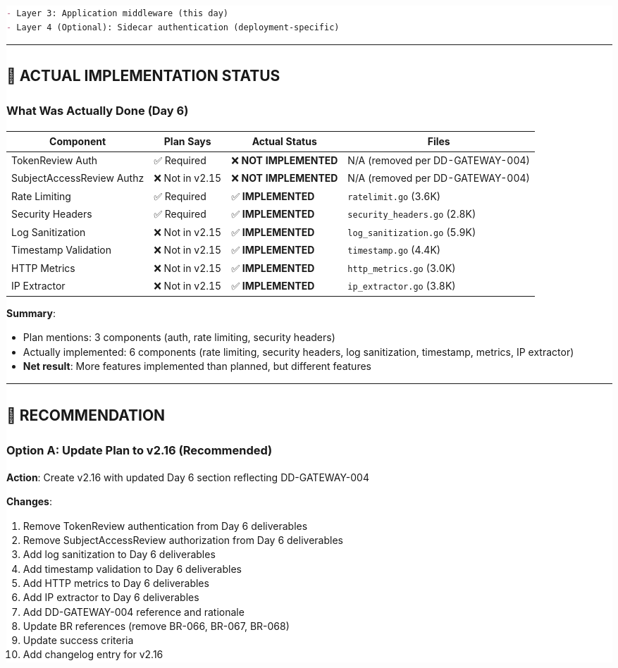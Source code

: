 ```markdown
- Layer 3: Application middleware (this day)
- Layer 4 (Optional): Sidecar authentication (deployment-specific)
```

---

## 💯 **ACTUAL IMPLEMENTATION STATUS**

### What Was Actually Done (Day 6)

| Component | Plan Says | Actual Status | Files |
|-----------|-----------|---------------|-------|
| TokenReview Auth | ✅ Required | ❌ **NOT IMPLEMENTED** | N/A (removed per DD-GATEWAY-004) |
| SubjectAccessReview Authz | ❌ Not in v2.15 | ❌ **NOT IMPLEMENTED** | N/A (removed per DD-GATEWAY-004) |
| Rate Limiting | ✅ Required | ✅ **IMPLEMENTED** | `ratelimit.go` (3.6K) |
| Security Headers | ✅ Required | ✅ **IMPLEMENTED** | `security_headers.go` (2.8K) |
| Log Sanitization | ❌ Not in v2.15 | ✅ **IMPLEMENTED** | `log_sanitization.go` (5.9K) |
| Timestamp Validation | ❌ Not in v2.15 | ✅ **IMPLEMENTED** | `timestamp.go` (4.4K) |
| HTTP Metrics | ❌ Not in v2.15 | ✅ **IMPLEMENTED** | `http_metrics.go` (3.0K) |
| IP Extractor | ❌ Not in v2.15 | ✅ **IMPLEMENTED** | `ip_extractor.go` (3.8K) |

**Summary**:
- Plan mentions: 3 components (auth, rate limiting, security headers)
- Actually implemented: 6 components (rate limiting, security headers, log sanitization, timestamp, metrics, IP extractor)
- **Net result**: More features implemented than planned, but different features

---

## 🎯 **RECOMMENDATION**

### Option A: Update Plan to v2.16 (Recommended)

**Action**: Create v2.16 with updated Day 6 section reflecting DD-GATEWAY-004

**Changes**:
1. Remove TokenReview authentication from Day 6 deliverables
2. Remove SubjectAccessReview authorization from Day 6 deliverables
3. Add log sanitization to Day 6 deliverables
4. Add timestamp validation to Day 6 deliverables
5. Add HTTP metrics to Day 6 deliverables
6. Add IP extractor to Day 6 deliverables
7. Add DD-GATEWAY-004 reference and rationale
8. Update BR references (remove BR-066, BR-067, BR-068)
9. Update success criteria
10. Add changelog entry for v2.16
